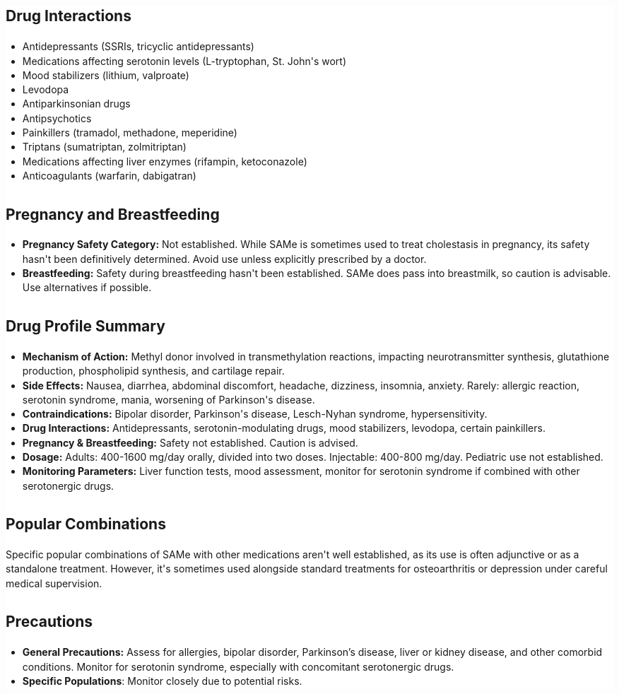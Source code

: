 ## **Drug Interactions**

- Antidepressants (SSRIs, tricyclic antidepressants)
- Medications affecting serotonin levels (L-tryptophan, St. John's wort)
- Mood stabilizers (lithium, valproate)
- Levodopa
- Antiparkinsonian drugs
- Antipsychotics
- Painkillers (tramadol, methadone, meperidine)
- Triptans (sumatriptan, zolmitriptan)
- Medications affecting liver enzymes (rifampin, ketoconazole)
- Anticoagulants (warfarin, dabigatran)

## **Pregnancy and Breastfeeding**

- **Pregnancy Safety Category:** Not established. While SAMe is sometimes used to treat cholestasis in pregnancy, its safety hasn't been definitively determined.  Avoid use unless explicitly prescribed by a doctor.
- **Breastfeeding:**  Safety during breastfeeding hasn't been established. SAMe does pass into breastmilk, so caution is advisable. Use alternatives if possible.

## **Drug Profile Summary**

- **Mechanism of Action:** Methyl donor involved in transmethylation reactions, impacting neurotransmitter synthesis, glutathione production, phospholipid synthesis, and cartilage repair.
- **Side Effects:** Nausea, diarrhea, abdominal discomfort, headache, dizziness, insomnia, anxiety.  Rarely: allergic reaction, serotonin syndrome, mania, worsening of Parkinson's disease.
- **Contraindications:** Bipolar disorder, Parkinson's disease, Lesch-Nyhan syndrome, hypersensitivity.
- **Drug Interactions:** Antidepressants, serotonin-modulating drugs, mood stabilizers, levodopa, certain painkillers.
- **Pregnancy & Breastfeeding:** Safety not established.  Caution is advised.
- **Dosage:** Adults: 400-1600 mg/day orally, divided into two doses. Injectable: 400-800 mg/day.  Pediatric use not established.
- **Monitoring Parameters:** Liver function tests, mood assessment, monitor for serotonin syndrome if combined with other serotonergic drugs.


## **Popular Combinations**

Specific popular combinations of SAMe with other medications aren't well established, as its use is often adjunctive or as a standalone treatment. However, it's sometimes used alongside standard treatments for osteoarthritis or depression under careful medical supervision.

## **Precautions**

- **General Precautions:** Assess for allergies, bipolar disorder, Parkinson’s disease, liver or kidney disease, and other comorbid conditions. Monitor for serotonin syndrome, especially with concomitant serotonergic drugs.
- **Specific Populations**: Monitor closely due to potential risks.
